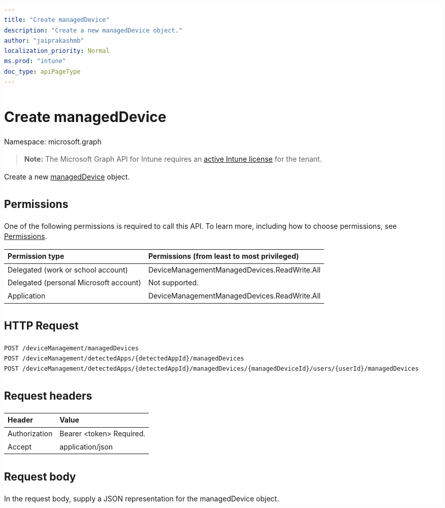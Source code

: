 ```yaml
---
title: "Create managedDevice"
description: "Create a new managedDevice object."
author: "jaiprakashmb"
localization_priority: Normal
ms.prod: "intune"
doc_type: apiPageType
---
```


# Create managedDevice

Namespace: microsoft.graph

> **Note:** The Microsoft Graph API for Intune requires an [active Intune license](https://go.microsoft.com/fwlink/?linkid=839381) for the tenant.

Create a new [managedDevice](../resources/intune-devices-manageddevice.md) object.

## Permissions
One of the following permissions is required to call this API. To learn more, including how to choose permissions, see [Permissions](/graph/permissions-reference).

|Permission type|Permissions (from least to most privileged)|
|:---|:---|
|Delegated (work or school account)|DeviceManagementManagedDevices.ReadWrite.All|
|Delegated (personal Microsoft account)|Not supported.|
|Application|DeviceManagementManagedDevices.ReadWrite.All|

## HTTP Request

``` http
POST /deviceManagement/managedDevices
POST /deviceManagement/detectedApps/{detectedAppId}/managedDevices
POST /deviceManagement/detectedApps/{detectedAppId}/managedDevices/{managedDeviceId}/users/{userId}/managedDevices
```

## Request headers
|Header|Value|
|:---|:---|
|Authorization|Bearer &lt;token&gt; Required.|
|Accept|application/json|

## Request body
In the request body, supply a JSON representation for the managedDevice object.
